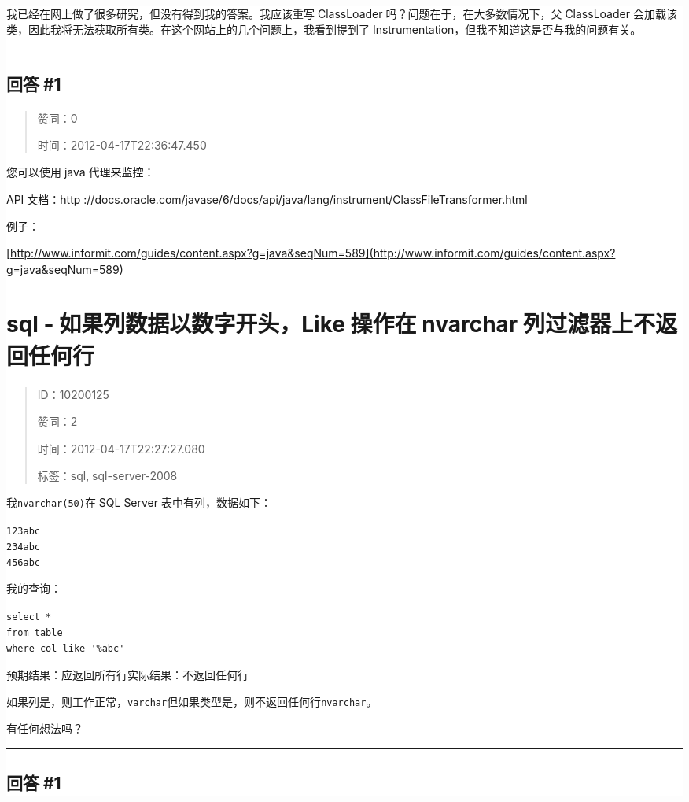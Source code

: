 我已经在网上做了很多研究，但没有得到我的答案。我应该重写 ClassLoader 吗？问题在于，在大多数情况下，父 ClassLoader 会加载该类，因此我将无法获取所有类。在这个网站上的几个问题上，我看到提到了 Instrumentation，但我不知道这是否与我的问题有关。

* * *

## 回答 #1

> 赞同：0
> 
> 时间：2012-04-17T22:36:47.450

您可以使用 java 代理来监控：

API 文档：[http ://docs.oracle.com/javase/6/docs/api/java/lang/instrument/ClassFileTransformer.html](http://docs.oracle.com/javase/6/docs/api/java/lang/instrument/ClassFileTransformer.html)

例子：

[http://www.informit.com/guides/content.aspx?g=java&seqNum=589](http://www.informit.com/guides/content.aspx?g=java&seqNum=589)

# sql - 如果列数据以数字开头，Like 操作在 nvarchar 列过滤器上不返回任何行

> ID：10200125
> 
> 赞同：2
> 
> 时间：2012-04-17T22:27:27.080
> 
> 标签：sql, sql-server-2008

我`nvarchar(50)`在 SQL Server 表中有列，数据如下：

```
123abc
234abc
456abc 
```

我的查询：

```
select * 
from table 
where col like '%abc' 
```

预期结果：应返回所有行实际结果：不返回任何行

如果列是，则工作正常，`varchar`但如果类型是，则不返回任何行`nvarchar`。

有任何想法吗？

* * *

## 回答 #1
